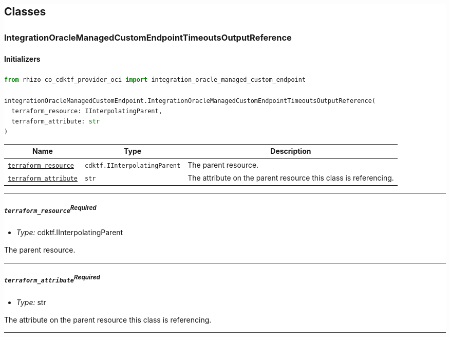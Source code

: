 
## Classes <a name="Classes" id="Classes"></a>

### IntegrationOracleManagedCustomEndpointTimeoutsOutputReference <a name="IntegrationOracleManagedCustomEndpointTimeoutsOutputReference" id="rhizo-co-terraform-provider-oci.integrationOracleManagedCustomEndpoint.IntegrationOracleManagedCustomEndpointTimeoutsOutputReference"></a>

#### Initializers <a name="Initializers" id="rhizo-co-terraform-provider-oci.integrationOracleManagedCustomEndpoint.IntegrationOracleManagedCustomEndpointTimeoutsOutputReference.Initializer"></a>

```python
from rhizo-co_cdktf_provider_oci import integration_oracle_managed_custom_endpoint

integrationOracleManagedCustomEndpoint.IntegrationOracleManagedCustomEndpointTimeoutsOutputReference(
  terraform_resource: IInterpolatingParent,
  terraform_attribute: str
)
```

| **Name** | **Type** | **Description** |
| --- | --- | --- |
| <code><a href="#rhizo-co-terraform-provider-oci.integrationOracleManagedCustomEndpoint.IntegrationOracleManagedCustomEndpointTimeoutsOutputReference.Initializer.parameter.terraformResource">terraform_resource</a></code> | <code>cdktf.IInterpolatingParent</code> | The parent resource. |
| <code><a href="#rhizo-co-terraform-provider-oci.integrationOracleManagedCustomEndpoint.IntegrationOracleManagedCustomEndpointTimeoutsOutputReference.Initializer.parameter.terraformAttribute">terraform_attribute</a></code> | <code>str</code> | The attribute on the parent resource this class is referencing. |

---

##### `terraform_resource`<sup>Required</sup> <a name="terraform_resource" id="rhizo-co-terraform-provider-oci.integrationOracleManagedCustomEndpoint.IntegrationOracleManagedCustomEndpointTimeoutsOutputReference.Initializer.parameter.terraformResource"></a>

- *Type:* cdktf.IInterpolatingParent

The parent resource.

---

##### `terraform_attribute`<sup>Required</sup> <a name="terraform_attribute" id="rhizo-co-terraform-provider-oci.integrationOracleManagedCustomEndpoint.IntegrationOracleManagedCustomEndpointTimeoutsOutputReference.Initializer.parameter.terraformAttribute"></a>

- *Type:* str

The attribute on the parent resource this class is referencing.

---